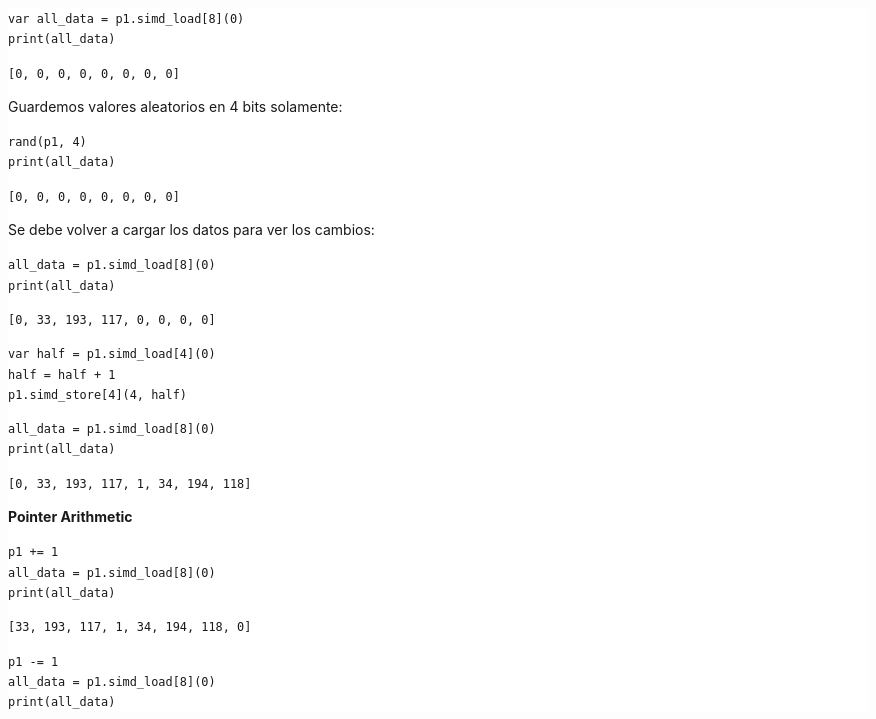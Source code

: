 
```mojo
var all_data = p1.simd_load[8](0)
print(all_data)
```

    [0, 0, 0, 0, 0, 0, 0, 0]


Guardemos valores aleatorios en 4 bits solamente:


```mojo
rand(p1, 4)
print(all_data)
```

    [0, 0, 0, 0, 0, 0, 0, 0]


Se debe volver a cargar los datos para ver los cambios:


```mojo
all_data = p1.simd_load[8](0)
print(all_data)
```

    [0, 33, 193, 117, 0, 0, 0, 0]



```mojo
var half = p1.simd_load[4](0)
half = half + 1
p1.simd_store[4](4, half)
```


```mojo
all_data = p1.simd_load[8](0)
print(all_data)
```

    [0, 33, 193, 117, 1, 34, 194, 118]


**Pointer Arithmetic**


```mojo
p1 += 1
all_data = p1.simd_load[8](0)
print(all_data)
```

    [33, 193, 117, 1, 34, 194, 118, 0]



```mojo
p1 -= 1
all_data = p1.simd_load[8](0)
print(all_data)
```
